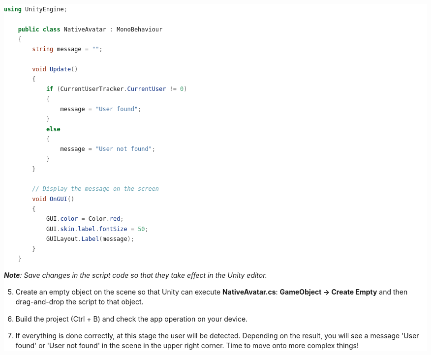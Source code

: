 ```cs
using UnityEngine;
 
    public class NativeAvatar : MonoBehaviour
    {
        string message = "";
        
        void Update()
        {
            if (CurrentUserTracker.CurrentUser != 0)
            {
                message = "User found";
            }
            else
            {
                message = "User not found";
            }
        }
        
        // Display the message on the screen
        void OnGUI()
        {
            GUI.color = Color.red;
            GUI.skin.label.fontSize = 50;
            GUILayout.Label(message);
        }
    }

```
_**Note**: Save changes in the script code so that they take effect in the Unity editor._

5.  Create an empty object on the scene so that Unity can execute **NativeAvatar.cs**: **GameObject → Create Empty** and then
drag-and-drop the script to that object.

6.  Build the project (Ctrl + B) and check the app operation on your device.

7.  If everything is done correctly, at this stage the user will be detected. Depending on the result, you will see a message 'User found' or 'User not found' in the scene in the upper right corner. Time to move onto more complex things!

<p align="center">